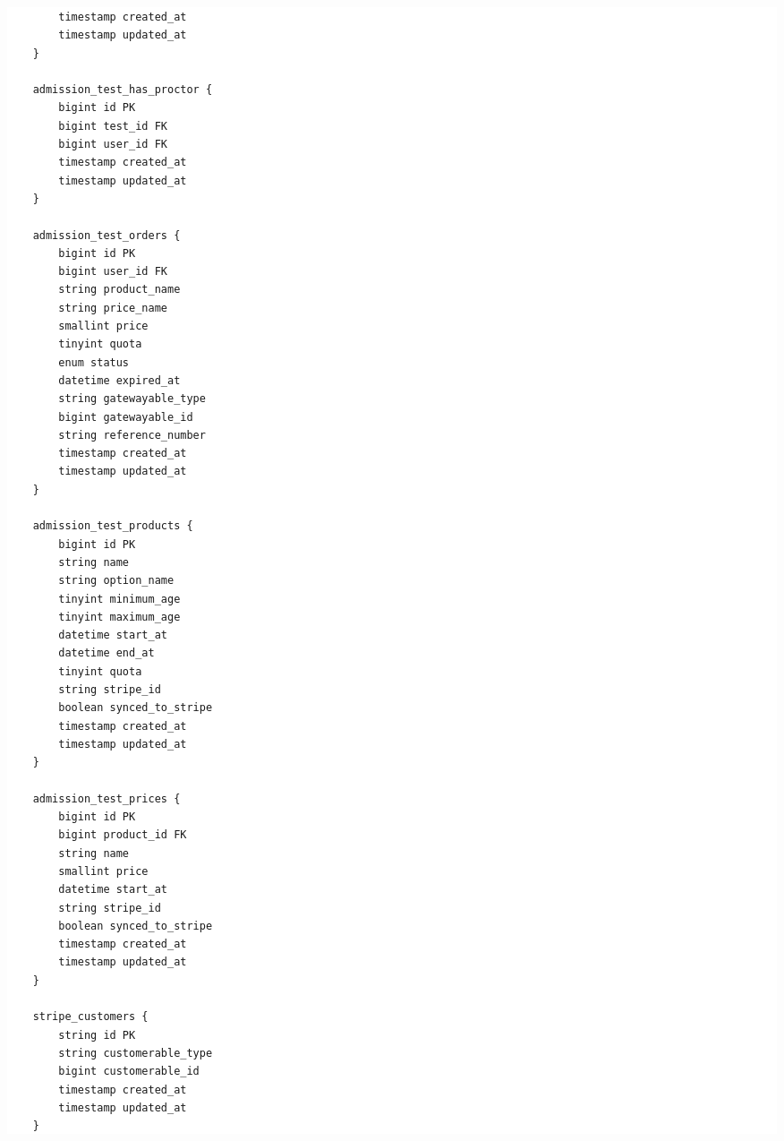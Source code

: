 ```mermaid
        timestamp created_at
        timestamp updated_at
    }

    admission_test_has_proctor {
        bigint id PK
        bigint test_id FK
        bigint user_id FK
        timestamp created_at
        timestamp updated_at
    }

    admission_test_orders {
        bigint id PK
        bigint user_id FK
        string product_name
        string price_name
        smallint price
        tinyint quota
        enum status
        datetime expired_at
        string gatewayable_type
        bigint gatewayable_id
        string reference_number
        timestamp created_at
        timestamp updated_at
    }

    admission_test_products {
        bigint id PK
        string name
        string option_name
        tinyint minimum_age
        tinyint maximum_age
        datetime start_at
        datetime end_at
        tinyint quota
        string stripe_id
        boolean synced_to_stripe
        timestamp created_at
        timestamp updated_at
    }

    admission_test_prices {
        bigint id PK
        bigint product_id FK
        string name
        smallint price
        datetime start_at
        string stripe_id
        boolean synced_to_stripe
        timestamp created_at
        timestamp updated_at
    }

    stripe_customers {
        string id PK
        string customerable_type
        bigint customerable_id
        timestamp created_at
        timestamp updated_at
    }

```